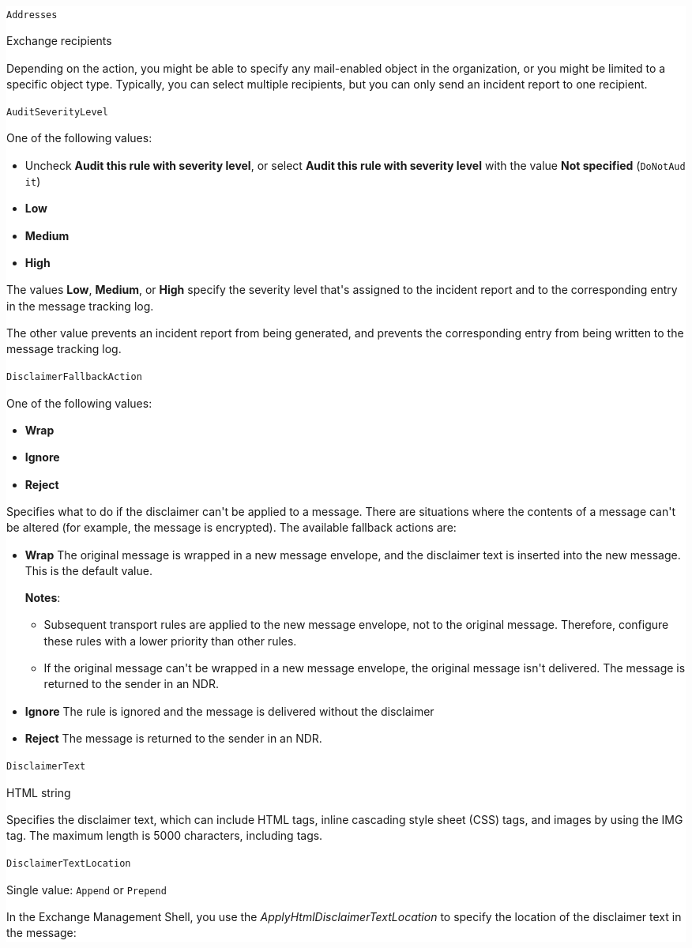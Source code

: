 <tr class="even">
<td><p><code>Addresses</code></p></td>
<td><p>Exchange recipients</p></td>
<td><p>Depending on the action, you might be able to specify any mail-enabled object in the organization, or you might be limited to a specific object type. Typically, you can select multiple recipients, but you can only send an incident report to one recipient.</p></td>
</tr>
<tr class="odd">
<td><p><code>AuditSeverityLevel</code></p></td>
<td><p>One of the following values:</p>
<ul>
<li><p>Uncheck <strong>Audit this rule with severity level</strong>, or select <strong>Audit this rule with severity level</strong> with the value <strong>Not specified</strong> (<code>DoNotAudit</code>)</p></li>
<li><p><strong>Low</strong></p></li>
<li><p><strong>Medium</strong></p></li>
<li><p><strong>High</strong></p></li>
</ul></td>
<td><p>The values <strong>Low</strong>, <strong>Medium</strong>, or <strong>High</strong> specify the severity level that's assigned to the incident report and to the corresponding entry in the message tracking log.</p>
<p>The other value prevents an incident report from being generated, and prevents the corresponding entry from being written to the message tracking log.</p></td>
</tr>
<tr class="even">
<td><p><code>DisclaimerFallbackAction</code></p></td>
<td><p>One of the following values:</p>
<ul>
<li><p><strong>Wrap</strong></p></li>
<li><p><strong>Ignore</strong></p></li>
<li><p><strong>Reject</strong></p></li>
</ul></td>
<td><p>Specifies what to do if the disclaimer can't be applied to a message. There are situations where the contents of a message can't be altered (for example, the message is encrypted). The available fallback actions are:</p>
<ul>
<li><p><strong>Wrap</strong>   The original message is wrapped in a new message envelope, and the disclaimer text is inserted into the new message. This is the default value.</p>
<p><strong>Notes</strong>:</p>
<ul>
<li><p>Subsequent transport rules are applied to the new message envelope, not to the original message. Therefore, configure these rules with a lower priority than other rules.</p></li>
<li><p>If the original message can't be wrapped in a new message envelope, the original message isn't delivered. The message is returned to the sender in an NDR.</p></li>
</ul></li>
<li><p><strong>Ignore</strong>   The rule is ignored and the message is delivered without the disclaimer</p></li>
<li><p><strong>Reject</strong>   The message is returned to the sender in an NDR.</p></li>
</ul></td>
</tr>
<tr class="odd">
<td><p><code>DisclaimerText</code></p></td>
<td><p>HTML string</p></td>
<td><p>Specifies the disclaimer text, which can include HTML tags, inline cascading style sheet (CSS) tags, and images by using the IMG tag. The maximum length is 5000 characters, including tags.</p></td>
</tr>
<tr class="even">
<td><p><code>DisclaimerTextLocation</code></p></td>
<td><p>Single value: <code>Append</code> or <code>Prepend</code></p></td>
<td><p>In the Exchange Management Shell, you use the <em>ApplyHtmlDisclaimerTextLocation</em> to specify the location of the disclaimer text in the message:</p>
<ul>